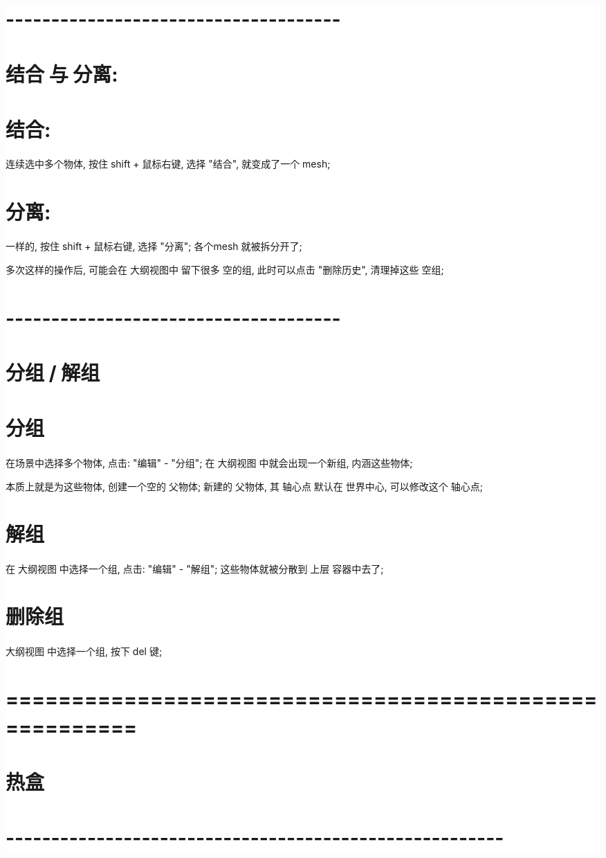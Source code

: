 
# ------------------------------------- #
#           结合 与 分离:
# 结合:
连续选中多个物体, 按住 shift + 鼠标右键, 选择 "结合", 就变成了一个 mesh;

# 分离:
一样的, 按住 shift + 鼠标右键, 选择 "分离"; 各个mesh 就被拆分开了;

多次这样的操作后, 可能会在 大纲视图中 留下很多 空的组, 此时可以点击 "删除历史", 清理掉这些 空组;



# ------------------------------------- #
#  分组 / 解组

# 分组
在场景中选择多个物体, 点击: "编辑" - "分组";
在 大纲视图 中就会出现一个新组, 内涵这些物体;

本质上就是为这些物体, 创建一个空的 父物体; 
新建的 父物体, 其 轴心点 默认在 世界中心, 可以修改这个 轴心点;



# 解组
在 大纲视图 中选择一个组, 点击: "编辑" - "解组";
这些物体就被分散到 上层 容器中去了;


# 删除组
大纲视图 中选择一个组, 按下 del 键;




# ======================================================= #
#                     热盒 
# ------------------------------------------------------- #
